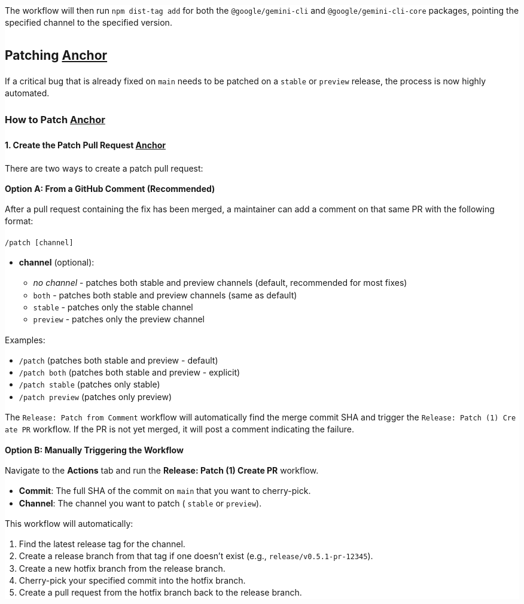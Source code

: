The workflow will then run `npm dist-tag add` for both the `@google/gemini-cli` and `@google/gemini-cli-core` packages, pointing the specified channel to the specified version.

## Patching [Anchor](https://google-gemini.github.io/gemini-cli/docs/releases.html\#patching)

If a critical bug that is already fixed on `main` needs to be patched on a `stable` or `preview` release, the process is now highly automated.

### How to Patch [Anchor](https://google-gemini.github.io/gemini-cli/docs/releases.html\#how-to-patch)

#### 1\. Create the Patch Pull Request [Anchor](https://google-gemini.github.io/gemini-cli/docs/releases.html\#1-create-the-patch-pull-request)

There are two ways to create a patch pull request:

**Option A: From a GitHub Comment (Recommended)**

After a pull request containing the fix has been merged, a maintainer can add a comment on that same PR with the following format:

`/patch [channel]`

- **channel** (optional):

  - _no channel_ \- patches both stable and preview channels (default, recommended for most fixes)
  - `both` \- patches both stable and preview channels (same as default)
  - `stable` \- patches only the stable channel
  - `preview` \- patches only the preview channel

Examples:

- `/patch` (patches both stable and preview - default)
- `/patch both` (patches both stable and preview - explicit)
- `/patch stable` (patches only stable)
- `/patch preview` (patches only preview)

The `Release: Patch from Comment` workflow will automatically find the merge commit SHA and trigger the `Release: Patch (1) Create PR` workflow. If the PR is not yet merged, it will post a comment indicating the failure.

**Option B: Manually Triggering the Workflow**

Navigate to the **Actions** tab and run the **Release: Patch (1) Create PR** workflow.

- **Commit**: The full SHA of the commit on `main` that you want to cherry-pick.
- **Channel**: The channel you want to patch ( `stable` or `preview`).

This workflow will automatically:

1. Find the latest release tag for the channel.
2. Create a release branch from that tag if one doesn’t exist (e.g., `release/v0.5.1-pr-12345`).
3. Create a new hotfix branch from the release branch.
4. Cherry-pick your specified commit into the hotfix branch.
5. Create a pull request from the hotfix branch back to the release branch.
